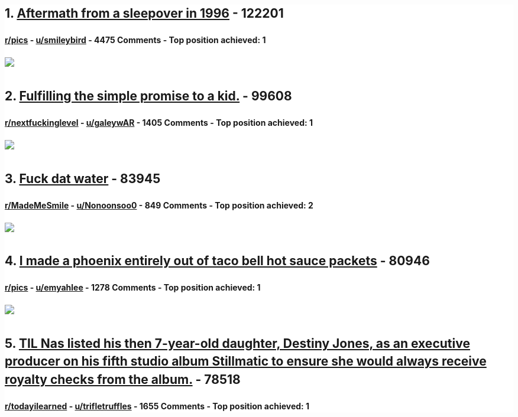 ## 1. [Aftermath from a sleepover in 1996](http://reddit.com/r/pics/comments/oxbr0s/aftermath_from_a_sleepover_in_1996/) - 122201
#### [r/pics](http://reddit.com/r/pics) - [u/smileybird](http://reddit.com/u/smileybird) - 4475 Comments - Top position achieved: 1

<a href="https://i.redd.it/02w563zh97f71.jpg"><img src="https://a.thumbs.redditmedia.com/o7EmtkMmhyR7ohP8qUudxpajRE7NOH5xCzPRBu2PTR4.jpg"></img></a>

## 2. [Fulfilling the simple promise to a kid.](http://reddit.com/r/nextfuckinglevel/comments/ox0uan/fulfilling_the_simple_promise_to_a_kid/) - 99608
#### [r/nextfuckinglevel](http://reddit.com/r/nextfuckinglevel) - [u/galeywAR](http://reddit.com/u/galeywAR) - 1405 Comments - Top position achieved: 1

<a href="https://v.redd.it/hrzpvmkwg4f71"><img src="https://b.thumbs.redditmedia.com/0zx2IrVUP1rrAieyjbZorPWEwzbj1Co95JgZLk1xC6I.jpg"></img></a>

## 3. [Fuck dat water](http://reddit.com/r/MadeMeSmile/comments/ox03ur/fuck_dat_water/) - 83945
#### [r/MadeMeSmile](http://reddit.com/r/MadeMeSmile) - [u/Nonoonsoo0](http://reddit.com/u/Nonoonsoo0) - 849 Comments - Top position achieved: 2

<a href="https://i.redd.it/8phk675374f71.jpg"><img src="https://b.thumbs.redditmedia.com/dkTv5DWoVdh_Ro-QKyM9QCR0aY-Rl1ViydYWpr26o5A.jpg"></img></a>

## 4. [I made a phoenix entirely out of taco bell hot sauce packets](http://reddit.com/r/pics/comments/ox40ep/i_made_a_phoenix_entirely_out_of_taco_bell_hot/) - 80946
#### [r/pics](http://reddit.com/r/pics) - [u/emyahlee](http://reddit.com/u/emyahlee) - 1278 Comments - Top position achieved: 1

<a href="https://i.redd.it/ptlmftvef5f71.jpg"><img src="https://b.thumbs.redditmedia.com/jecgqtmC-lhG2i4_UcJQBwJKNucVBw4F8DE_Qt374nQ.jpg"></img></a>

## 5. [TIL Nas listed his then 7-year-old daughter, Destiny Jones, as an executive producer on his fifth studio album Stillmatic to ensure she would always receive royalty checks from the album.](http://reddit.com/r/todayilearned/comments/ox69h9/til_nas_listed_his_then_7yearold_daughter_destiny/) - 78518
#### [r/todayilearned](http://reddit.com/r/todayilearned) - [u/trifletruffles](http://reddit.com/u/trifletruffles) - 1655 Comments - Top position achieved: 1
